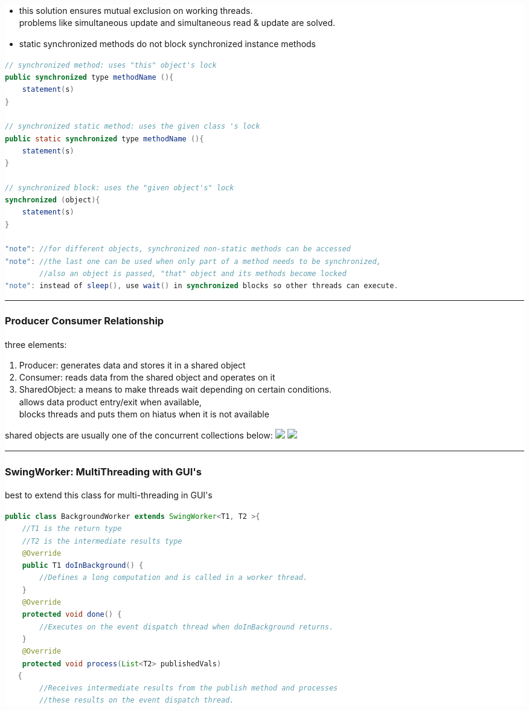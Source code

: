 -   this solution ensures mutual exclusion on working threads.  
    problems like simultaneous update and simultaneous read & update are solved.

-   static synchronized methods do not block synchronized instance methods

```java
// synchronized method: uses "this" object's lock
public synchronized type methodName (){
	statement(s)
}

// synchronized static method: uses the given class 's lock
public static synchronized type methodName (){
	statement(s)
}

// synchronized block: uses the "given object's" lock
synchronized (object){
	statement(s)
}

"note": //for different objects, synchronized non-static methods can be accessed
"note": //the last one can be used when only part of a method needs to be synchronized,
		//also an object is passed, "that" object and its methods become locked
"note": instead of sleep(), use wait() in synchronized blocks so other threads can execute.
```

* * *

### Producer Consumer Relationship

three elements:  

1.  Producer: generates data and stores it in a shared object
2.  Consumer: reads data from the shared object and operates on it
3.  SharedObject: a means to make threads wait depending on certain conditions.  
    allows data product entry/exit when available,  
    blocks threads and puts them on hiatus when it is not available

shared objects are usually one of the concurrent collections below: 
![](concurrent-collections1.JPG)
![](concurrent-collections2.JPG)

* * *

### SwingWorker: MultiThreading with GUI's

best to extend this class for multi-threading in GUI's

```java
public class BackgroundWorker extends SwingWorker<T1, T2 >{
	//T1 is the return type
    //T2 is the intermediate results type    
	@Override
    public T1 doInBackground() {
        //Defines a long computation and is called in a worker thread.
    }
    @Override
	protected void done() {
		//Executes on the event dispatch thread when doInBackground returns.
    }    
    @Override
    protected void process(List<T2> publishedVals)
   {
		//Receives intermediate results from the publish method and processes
		//these results on the event dispatch thread.
```